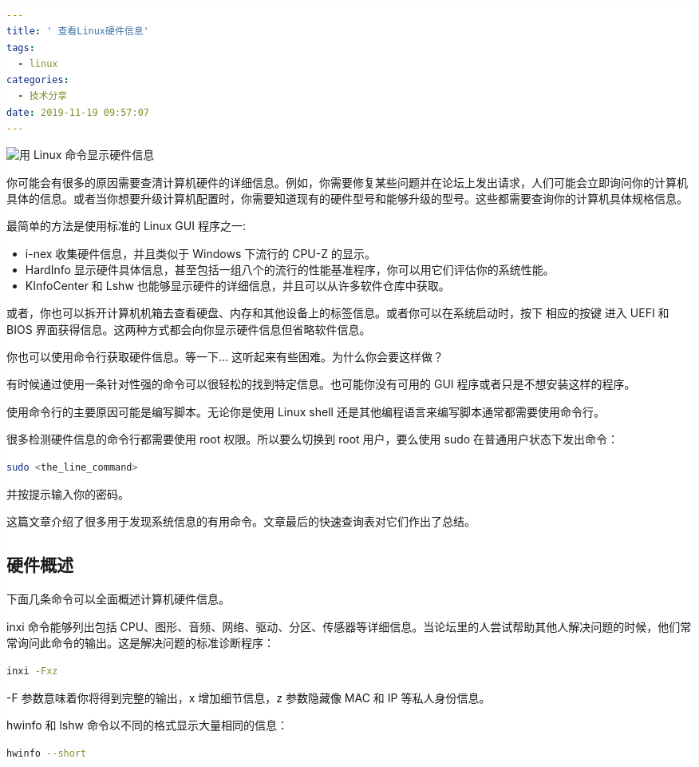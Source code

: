 ```yaml
---
title: ' 查看Linux硬件信息'
tags:
  - linux
categories:
  - 技术分享
date: 2019-11-19 09:57:07
---
```


![用 Linux 命令显示硬件信息](http://q02nuv786.bkt.clouddn.com/%E6%9F%A5%E7%9C%8Blinux%E7%A1%AC%E4%BB%B6%E4%BF%A1%E6%81%AF/8323e18cbc604bac8a09ff75617277bf.jfif)



​        你可能会有很多的原因需要查清计算机硬件的详细信息。例如，你需要修复某些问题并在论坛上发出请求，人们可能会立即询问你的计算机具体的信息。或者当你想要升级计算机配置时，你需要知道现有的硬件型号和能够升级的型号。这些都需要查询你的计算机具体规格信息。

最简单的方法是使用标准的 Linux GUI 程序之一:

- i-nex 收集硬件信息，并且类似于 Windows 下流行的 CPU-Z 的显示。
- HardInfo 显示硬件具体信息，甚至包括一组八个的流行的性能基准程序，你可以用它们评估你的系统性能。
- KInfoCenter 和 Lshw 也能够显示硬件的详细信息，并且可以从许多软件仓库中获取。

或者，你也可以拆开计算机机箱去查看硬盘、内存和其他设备上的标签信息。或者你可以在系统启动时，按下 相应的按键 进入 UEFI 和 BIOS 界面获得信息。这两种方式都会向你显示硬件信息但省略软件信息。

你也可以使用命令行获取硬件信息。等一下… 这听起来有些困难。为什么你会要这样做？

有时候通过使用一条针对性强的命令可以很轻松的找到特定信息。也可能你没有可用的 GUI 程序或者只是不想安装这样的程序。

使用命令行的主要原因可能是编写脚本。无论你是使用 Linux shell 还是其他编程语言来编写脚本通常都需要使用命令行。

很多检测硬件信息的命令行都需要使用 root 权限。所以要么切换到 root 用户，要么使用 sudo 在普通用户状态下发出命令：

```bash
sudo <the_line_command> 
```

并按提示输入你的密码。

这篇文章介绍了很多用于发现系统信息的有用命令。文章最后的快速查询表对它们作出了总结。

## 硬件概述

下面几条命令可以全面概述计算机硬件信息。

inxi 命令能够列出包括 CPU、图形、音频、网络、驱动、分区、传感器等详细信息。当论坛里的人尝试帮助其他人解决问题的时候，他们常常询问此命令的输出。这是解决问题的标准诊断程序：

```bash
inxi -Fxz
```

-F 参数意味着你将得到完整的输出，x 增加细节信息，z 参数隐藏像 MAC 和 IP 等私人身份信息。

hwinfo 和 lshw 命令以不同的格式显示大量相同的信息：

```bash
hwinfo --short
```
